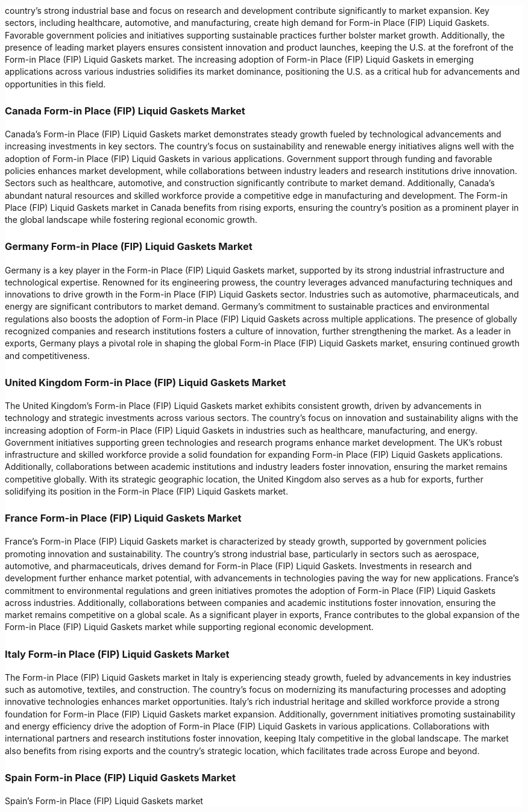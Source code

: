 country&rsquo;s strong industrial base and focus on research and development contribute significantly to market expansion. Key sectors, including healthcare, automotive, and manufacturing, create high demand for Form-in Place (FIP) Liquid Gaskets. Favorable government policies and initiatives supporting sustainable practices further bolster market growth. Additionally, the presence of leading market players ensures consistent innovation and product launches, keeping the U.S. at the forefront of the Form-in Place (FIP) Liquid Gaskets market. The increasing adoption of Form-in Place (FIP) Liquid Gaskets in emerging applications across various industries solidifies its market dominance, positioning the U.S. as a critical hub for advancements and opportunities in this field.</p><h3>Canada Form-in Place (FIP) Liquid Gaskets Market</h3><p>Canada&rsquo;s Form-in Place (FIP) Liquid Gaskets market demonstrates steady growth fueled by technological advancements and increasing investments in key sectors. The country&rsquo;s focus on sustainability and renewable energy initiatives aligns well with the adoption of Form-in Place (FIP) Liquid Gaskets in various applications. Government support through funding and favorable policies enhances market development, while collaborations between industry leaders and research institutions drive innovation. Sectors such as healthcare, automotive, and construction significantly contribute to market demand. Additionally, Canada&rsquo;s abundant natural resources and skilled workforce provide a competitive edge in manufacturing and development. The Form-in Place (FIP) Liquid Gaskets market in Canada benefits from rising exports, ensuring the country&rsquo;s position as a prominent player in the global landscape while fostering regional economic growth.</p><h3>Germany Form-in Place (FIP) Liquid Gaskets Market</h3><p>Germany is a key player in the Form-in Place (FIP) Liquid Gaskets market, supported by its strong industrial infrastructure and technological expertise. Renowned for its engineering prowess, the country leverages advanced manufacturing techniques and innovations to drive growth in the Form-in Place (FIP) Liquid Gaskets sector. Industries such as automotive, pharmaceuticals, and energy are significant contributors to market demand. Germany&rsquo;s commitment to sustainable practices and environmental regulations also boosts the adoption of Form-in Place (FIP) Liquid Gaskets across multiple applications. The presence of globally recognized companies and research institutions fosters a culture of innovation, further strengthening the market. As a leader in exports, Germany plays a pivotal role in shaping the global Form-in Place (FIP) Liquid Gaskets market, ensuring continued growth and competitiveness.</p><h3>United Kingdom Form-in Place (FIP) Liquid Gaskets Market</h3><p>The United Kingdom&rsquo;s Form-in Place (FIP) Liquid Gaskets market exhibits consistent growth, driven by advancements in technology and strategic investments across various sectors. The country&rsquo;s focus on innovation and sustainability aligns with the increasing adoption of Form-in Place (FIP) Liquid Gaskets in industries such as healthcare, manufacturing, and energy. Government initiatives supporting green technologies and research programs enhance market development. The UK&rsquo;s robust infrastructure and skilled workforce provide a solid foundation for expanding Form-in Place (FIP) Liquid Gaskets applications. Additionally, collaborations between academic institutions and industry leaders foster innovation, ensuring the market remains competitive globally. With its strategic geographic location, the United Kingdom also serves as a hub for exports, further solidifying its position in the Form-in Place (FIP) Liquid Gaskets market.</p><h3>France Form-in Place (FIP) Liquid Gaskets Market</h3><p>France&rsquo;s Form-in Place (FIP) Liquid Gaskets market is characterized by steady growth, supported by government policies promoting innovation and sustainability. The country&rsquo;s strong industrial base, particularly in sectors such as aerospace, automotive, and pharmaceuticals, drives demand for Form-in Place (FIP) Liquid Gaskets. Investments in research and development further enhance market potential, with advancements in technologies paving the way for new applications. France&rsquo;s commitment to environmental regulations and green initiatives promotes the adoption of Form-in Place (FIP) Liquid Gaskets across industries. Additionally, collaborations between companies and academic institutions foster innovation, ensuring the market remains competitive on a global scale. As a significant player in exports, France contributes to the global expansion of the Form-in Place (FIP) Liquid Gaskets market while supporting regional economic development.</p><h3>Italy Form-in Place (FIP) Liquid Gaskets Market</h3><p>The Form-in Place (FIP) Liquid Gaskets market in Italy is experiencing steady growth, fueled by advancements in key industries such as automotive, textiles, and construction. The country&rsquo;s focus on modernizing its manufacturing processes and adopting innovative technologies enhances market opportunities. Italy&rsquo;s rich industrial heritage and skilled workforce provide a strong foundation for Form-in Place (FIP) Liquid Gaskets market expansion. Additionally, government initiatives promoting sustainability and energy efficiency drive the adoption of Form-in Place (FIP) Liquid Gaskets in various applications. Collaborations with international partners and research institutions foster innovation, keeping Italy competitive in the global landscape. The market also benefits from rising exports and the country&rsquo;s strategic location, which facilitates trade across Europe and beyond.</p><h3>Spain Form-in Place (FIP) Liquid Gaskets Market</h3><p>Spain&rsquo;s Form-in Place (FIP) Liquid Gaskets market